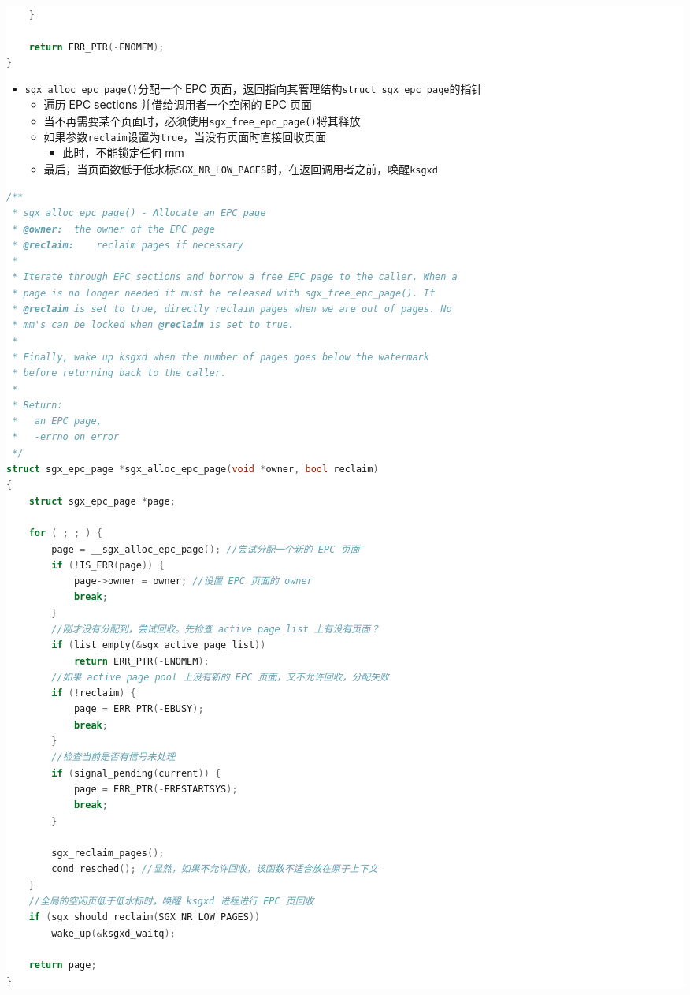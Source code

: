 ```cpp
    }

    return ERR_PTR(-ENOMEM);
}
```
* `sgx_alloc_epc_page()`分配一个 EPC 页面，返回指向其管理结构`struct sgx_epc_page`的指针
  * 遍历 EPC sections 并借给调用者一个空闲的 EPC 页面
  * 当不再需要某个页面时，必须使用`sgx_free_epc_page()`将其释放
  * 如果参数`reclaim`设置为`true`，当没有页面时直接回收页面
    * 此时，不能锁定任何 mm
  * 最后，当页面数低于低水标`SGX_NR_LOW_PAGES`时，在返回调用者之前，唤醒`ksgxd`
```cpp
/**
 * sgx_alloc_epc_page() - Allocate an EPC page
 * @owner:  the owner of the EPC page
 * @reclaim:    reclaim pages if necessary
 *
 * Iterate through EPC sections and borrow a free EPC page to the caller. When a
 * page is no longer needed it must be released with sgx_free_epc_page(). If
 * @reclaim is set to true, directly reclaim pages when we are out of pages. No
 * mm's can be locked when @reclaim is set to true.
 *
 * Finally, wake up ksgxd when the number of pages goes below the watermark
 * before returning back to the caller.
 *
 * Return:
 *   an EPC page,
 *   -errno on error
 */
struct sgx_epc_page *sgx_alloc_epc_page(void *owner, bool reclaim)
{
    struct sgx_epc_page *page;

    for ( ; ; ) {
        page = __sgx_alloc_epc_page(); //尝试分配一个新的 EPC 页面
        if (!IS_ERR(page)) {
            page->owner = owner; //设置 EPC 页面的 owner
            break;
        }
        //刚才没有分配到，尝试回收。先检查 active page list 上有没有页面？
        if (list_empty(&sgx_active_page_list))
            return ERR_PTR(-ENOMEM);
        //如果 active page pool 上没有新的 EPC 页面，又不允许回收，分配失败
        if (!reclaim) {
            page = ERR_PTR(-EBUSY);
            break;
        }
        //检查当前是否有信号未处理
        if (signal_pending(current)) {
            page = ERR_PTR(-ERESTARTSYS);
            break;
        }

        sgx_reclaim_pages();
        cond_resched(); //显然，如果不允许回收，该函数不适合放在原子上下文
    }
    //全局的空闲页低于低水标时，唤醒 ksgxd 进程进行 EPC 页回收
    if (sgx_should_reclaim(SGX_NR_LOW_PAGES))
        wake_up(&ksgxd_waitq);

    return page;
}
```